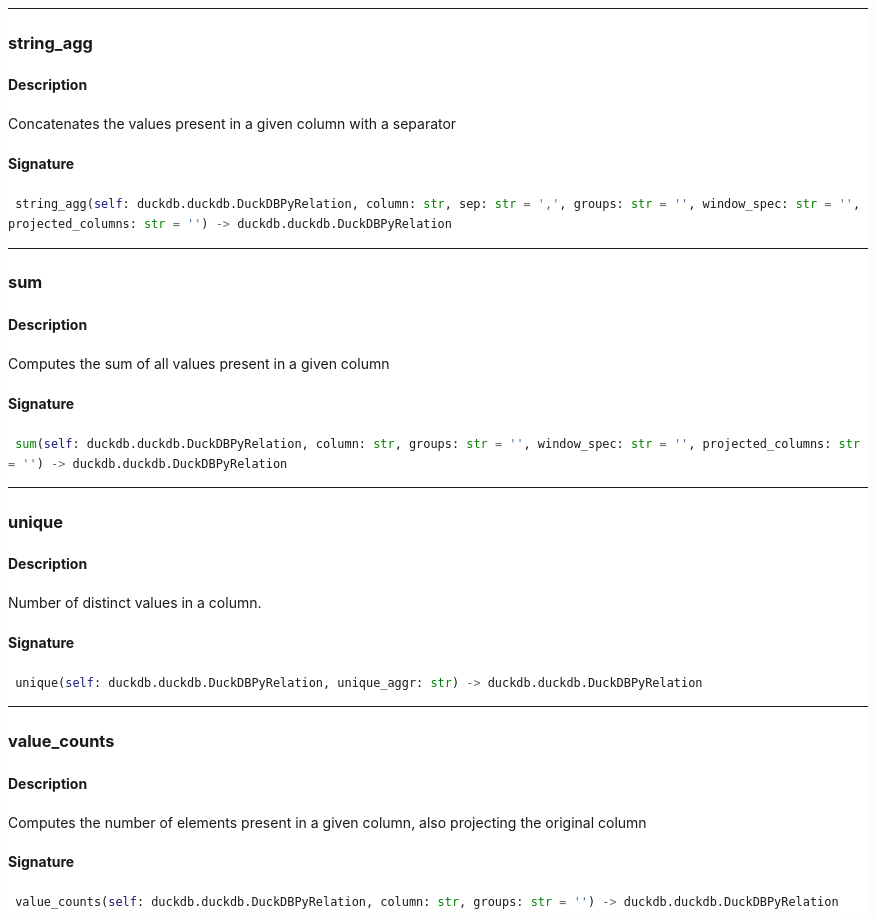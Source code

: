 ----

### string_agg

#### Description

Concatenates the values present in a given column with a separator

#### Signature

```python
 string_agg(self: duckdb.duckdb.DuckDBPyRelation, column: str, sep: str = ',', groups: str = '', window_spec: str = '', projected_columns: str = '') -> duckdb.duckdb.DuckDBPyRelation
```

----

### sum

#### Description

Computes the sum of all values present in a given column

#### Signature

```python
 sum(self: duckdb.duckdb.DuckDBPyRelation, column: str, groups: str = '', window_spec: str = '', projected_columns: str = '') -> duckdb.duckdb.DuckDBPyRelation
```

----

### unique

#### Description

Number of distinct values in a column.

#### Signature

```python
 unique(self: duckdb.duckdb.DuckDBPyRelation, unique_aggr: str) -> duckdb.duckdb.DuckDBPyRelation
```

----

### value_counts

#### Description

Computes the number of elements present in a given column, also projecting the original column

#### Signature

```python
 value_counts(self: duckdb.duckdb.DuckDBPyRelation, column: str, groups: str = '') -> duckdb.duckdb.DuckDBPyRelation
```

